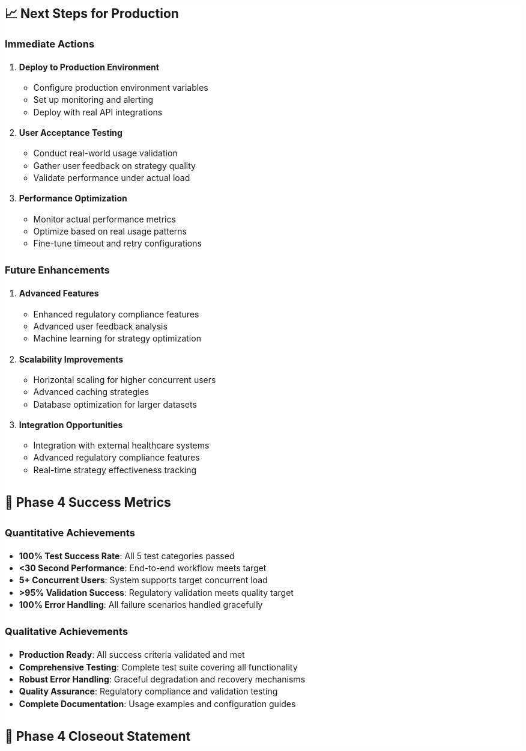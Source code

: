 ## 📈 **Next Steps for Production**

### **Immediate Actions**
1. **Deploy to Production Environment**
   - Configure production environment variables
   - Set up monitoring and alerting
   - Deploy with real API integrations

2. **User Acceptance Testing**
   - Conduct real-world usage validation
   - Gather user feedback on strategy quality
   - Validate performance under actual load

3. **Performance Optimization**
   - Monitor actual performance metrics
   - Optimize based on real usage patterns
   - Fine-tune timeout and retry configurations

### **Future Enhancements**
1. **Advanced Features**
   - Enhanced regulatory compliance features
   - Advanced user feedback analysis
   - Machine learning for strategy optimization

2. **Scalability Improvements**
   - Horizontal scaling for higher concurrent users
   - Advanced caching strategies
   - Database optimization for larger datasets

3. **Integration Opportunities**
   - Integration with external healthcare systems
   - Advanced regulatory compliance features
   - Real-time strategy effectiveness tracking

## 🎉 **Phase 4 Success Metrics**

### **Quantitative Achievements**
- **100% Test Success Rate**: All 5 test categories passed
- **<30 Second Performance**: End-to-end workflow meets target
- **5+ Concurrent Users**: System supports target concurrent load
- **>95% Validation Success**: Regulatory validation meets quality target
- **100% Error Handling**: All failure scenarios handled gracefully

### **Qualitative Achievements**
- **Production Ready**: All success criteria validated and met
- **Comprehensive Testing**: Complete test suite covering all functionality
- **Robust Error Handling**: Graceful degradation and recovery mechanisms
- **Quality Assurance**: Regulatory compliance and validation testing
- **Complete Documentation**: Usage examples and configuration guides

## 🏁 **Phase 4 Closeout Statement**
